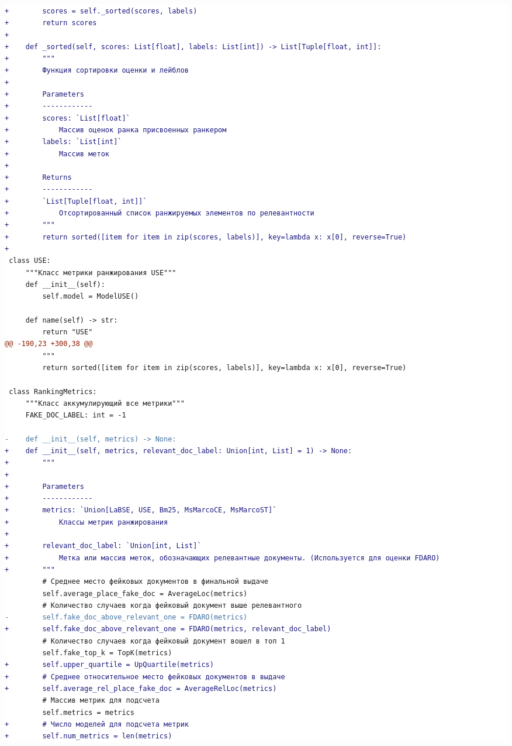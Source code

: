 ```diff
+        scores = self._sorted(scores, labels)
+        return scores
+
+    def _sorted(self, scores: List[float], labels: List[int]) -> List[Tuple[float, int]]:
+        """
+        Функция сортировки оценки и лейблов
+
+        Parameters
+        ------------
+        scores: `List[float]`
+            Массив оценок ранка присвоенных ранкером
+        labels: `List[int]`
+            Массив меток
+
+        Returns
+        ------------
+        `List[Tuple[float, int]]`
+            Отсортированный список ранжируемых элементов по релевантности
+        """
+        return sorted([item for item in zip(scores, labels)], key=lambda x: x[0], reverse=True)
+
 class USE:
     """Класс метрики ранжирования USE"""
     def __init__(self):
         self.model = ModelUSE()
 
     def name(self) -> str:
         return "USE"
@@ -190,23 +300,38 @@
         """
         return sorted([item for item in zip(scores, labels)], key=lambda x: x[0], reverse=True)
 
 class RankingMetrics:
     """Класс аккумулирующий все метрики"""
     FAKE_DOC_LABEL: int = -1
 
-    def __init__(self, metrics) -> None:
+    def __init__(self, metrics, relevant_doc_label: Union[int, List] = 1) -> None:
+        """
+
+        Parameters
+        ------------
+        metrics: `Union[LaBSE, USE, Bm25, MsMarcoCE, MsMarcoST]`
+            Классы метрик ранжирования
+
+        relevant_doc_label: `Union[int, List]`
+            Метка или массив меток, обозначающих релевантные документы. (Используется для оценки FDARO)
+        """
         # Среднее место фейковых документов в финальной выдаче
         self.average_place_fake_doc = AverageLoc(metrics)
         # Количество случаев когда фейковый документ выше релевантного
-        self.fake_doc_above_relevant_one = FDARO(metrics)
+        self.fake_doc_above_relevant_one = FDARO(metrics, relevant_doc_label)
         # Количество случаев когда фейковый документ вошел в топ 1
         self.fake_top_k = TopK(metrics)
+        self.upper_quartile = UpQuartile(metrics)
+        # Среднее относительное место фейковых документов в выдаче
+        self.average_rel_place_fake_doc = AverageRelLoc(metrics)
         # Массив метрик для подсчета
         self.metrics = metrics
+        # Число моделей для подсчета метрик
+        self.num_metrics = len(metrics)
```